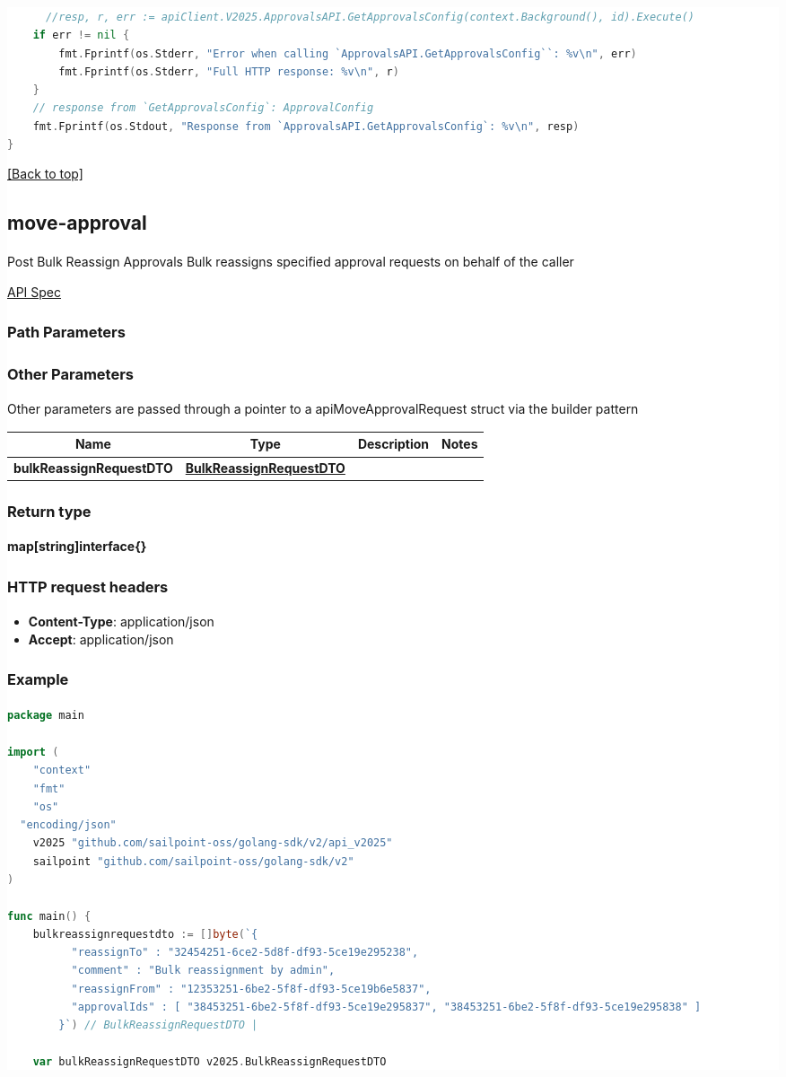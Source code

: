 ```go
	  //resp, r, err := apiClient.V2025.ApprovalsAPI.GetApprovalsConfig(context.Background(), id).Execute()
    if err != nil {
	    fmt.Fprintf(os.Stderr, "Error when calling `ApprovalsAPI.GetApprovalsConfig``: %v\n", err)
	    fmt.Fprintf(os.Stderr, "Full HTTP response: %v\n", r)
    }
    // response from `GetApprovalsConfig`: ApprovalConfig
    fmt.Fprintf(os.Stdout, "Response from `ApprovalsAPI.GetApprovalsConfig`: %v\n", resp)
}
```

[[Back to top]](#)

## move-approval
Post Bulk Reassign Approvals
Bulk reassigns specified approval requests on behalf of the caller

[API Spec](https://developer.sailpoint.com/docs/api/v2025/move-approval)

### Path Parameters



### Other Parameters

Other parameters are passed through a pointer to a apiMoveApprovalRequest struct via the builder pattern


Name | Type | Description  | Notes
------------- | ------------- | ------------- | -------------
 **bulkReassignRequestDTO** | [**BulkReassignRequestDTO**](../models/bulk-reassign-request-dto) |  | 

### Return type

**map[string]interface{}**

### HTTP request headers

- **Content-Type**: application/json
- **Accept**: application/json

### Example

```go
package main

import (
	"context"
	"fmt"
	"os"
  "encoding/json"
    v2025 "github.com/sailpoint-oss/golang-sdk/v2/api_v2025"
	sailpoint "github.com/sailpoint-oss/golang-sdk/v2"
)

func main() {
    bulkreassignrequestdto := []byte(`{
          "reassignTo" : "32454251-6ce2-5d8f-df93-5ce19e295238",
          "comment" : "Bulk reassignment by admin",
          "reassignFrom" : "12353251-6be2-5f8f-df93-5ce19b6e5837",
          "approvalIds" : [ "38453251-6be2-5f8f-df93-5ce19e295837", "38453251-6be2-5f8f-df93-5ce19e295838" ]
        }`) // BulkReassignRequestDTO | 

    var bulkReassignRequestDTO v2025.BulkReassignRequestDTO
```